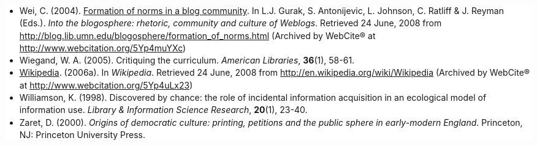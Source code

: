 *   <a id="wei04" name="wei04"></a>Wei, C. (2004). [Formation of norms in a blog community](http://www.webcitation.org/5Yp4muYXc). In L.J. Gurak, S. Antonijevic, L. Johnson, C. Ratliff & J. Reyman (Eds.). _Into the blogosphere: rhetoric, community and culture of Weblogs_. Retrieved 24 June, 2008 from http://blog.lib.umn.edu/blogosphere/formation_of_norms.html (Archived by WebCite® at http://www.webcitation.org/5Yp4muYXc)
*   <a id="wie05" name="wie05"></a>Wiegand, W. A. (2005). Critiquing the curriculum. _American Libraries_, **36**(1), 58-61.
*   <a id="wik06a" name="wik06a"></a>[Wikipedia](http://www.webcitation.org/5Yp4uLx23). (2006a). In _Wikipedia_. Retrieved 24 June, 2008 from http://en.wikipedia.org/wiki/Wikipedia (Archived by WebCite® at http://www.webcitation.org/5Yp4uLx23)
*   <a id="wil98" name="wil98"></a>Williamson, K. (1998). Discovered by chance: the role of incidental information acquisition in an ecological model of information use. _Library & Information Science Research_, **20**(1), 23-40.
*   <a id="zar00" name="zar00"></a>Zaret, D. (2000). _Origins of democratic culture: printing, petitions and the public sphere in early-modern England_. Princeton, NJ: Princeton University Press.


